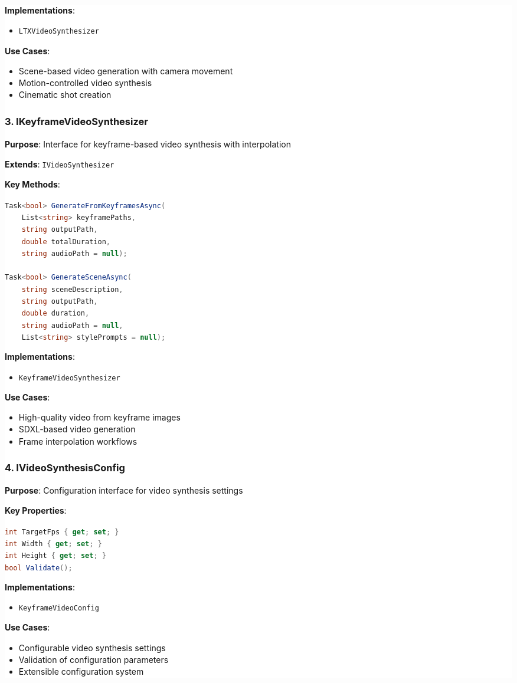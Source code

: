 **Implementations**:
- `LTXVideoSynthesizer`

**Use Cases**:
- Scene-based video generation with camera movement
- Motion-controlled video synthesis
- Cinematic shot creation

### 3. IKeyframeVideoSynthesizer

**Purpose**: Interface for keyframe-based video synthesis with interpolation

**Extends**: `IVideoSynthesizer`

**Key Methods**:
```csharp
Task<bool> GenerateFromKeyframesAsync(
    List<string> keyframePaths,
    string outputPath,
    double totalDuration,
    string audioPath = null);

Task<bool> GenerateSceneAsync(
    string sceneDescription,
    string outputPath,
    double duration,
    string audioPath = null,
    List<string> stylePrompts = null);
```

**Implementations**:
- `KeyframeVideoSynthesizer`

**Use Cases**:
- High-quality video from keyframe images
- SDXL-based video generation
- Frame interpolation workflows

### 4. IVideoSynthesisConfig

**Purpose**: Configuration interface for video synthesis settings

**Key Properties**:
```csharp
int TargetFps { get; set; }
int Width { get; set; }
int Height { get; set; }
bool Validate();
```

**Implementations**:
- `KeyframeVideoConfig`

**Use Cases**:
- Configurable video synthesis settings
- Validation of configuration parameters
- Extensible configuration system

